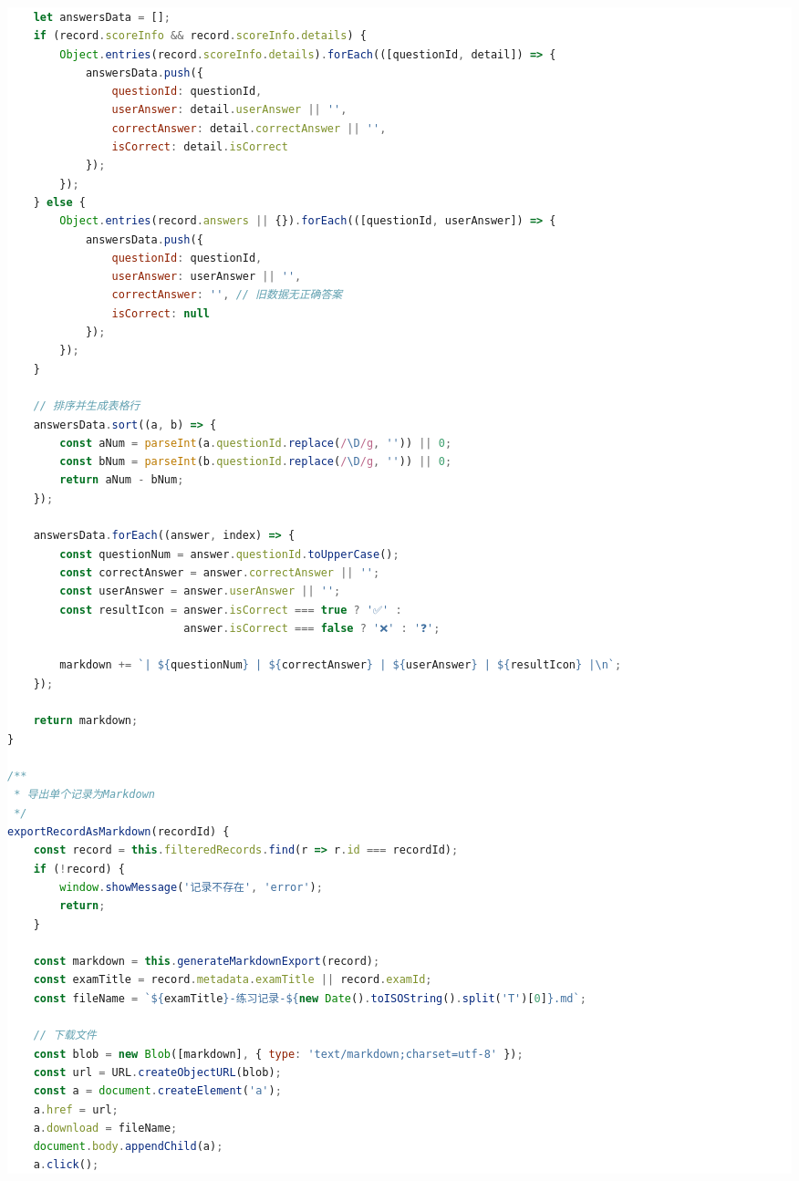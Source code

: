 ```javascript
    let answersData = [];
    if (record.scoreInfo && record.scoreInfo.details) {
        Object.entries(record.scoreInfo.details).forEach(([questionId, detail]) => {
            answersData.push({
                questionId: questionId,
                userAnswer: detail.userAnswer || '',
                correctAnswer: detail.correctAnswer || '',
                isCorrect: detail.isCorrect
            });
        });
    } else {
        Object.entries(record.answers || {}).forEach(([questionId, userAnswer]) => {
            answersData.push({
                questionId: questionId,
                userAnswer: userAnswer || '',
                correctAnswer: '', // 旧数据无正确答案
                isCorrect: null
            });
        });
    }
    
    // 排序并生成表格行
    answersData.sort((a, b) => {
        const aNum = parseInt(a.questionId.replace(/\D/g, '')) || 0;
        const bNum = parseInt(b.questionId.replace(/\D/g, '')) || 0;
        return aNum - bNum;
    });
    
    answersData.forEach((answer, index) => {
        const questionNum = answer.questionId.toUpperCase();
        const correctAnswer = answer.correctAnswer || '';
        const userAnswer = answer.userAnswer || '';
        const resultIcon = answer.isCorrect === true ? '✅' : 
                           answer.isCorrect === false ? '❌' : '❓';
        
        markdown += `| ${questionNum} | ${correctAnswer} | ${userAnswer} | ${resultIcon} |\n`;
    });
    
    return markdown;
}

/**
 * 导出单个记录为Markdown
 */
exportRecordAsMarkdown(recordId) {
    const record = this.filteredRecords.find(r => r.id === recordId);
    if (!record) {
        window.showMessage('记录不存在', 'error');
        return;
    }
    
    const markdown = this.generateMarkdownExport(record);
    const examTitle = record.metadata.examTitle || record.examId;
    const fileName = `${examTitle}-练习记录-${new Date().toISOString().split('T')[0]}.md`;
    
    // 下载文件
    const blob = new Blob([markdown], { type: 'text/markdown;charset=utf-8' });
    const url = URL.createObjectURL(blob);
    const a = document.createElement('a');
    a.href = url;
    a.download = fileName;
    document.body.appendChild(a);
    a.click();
```